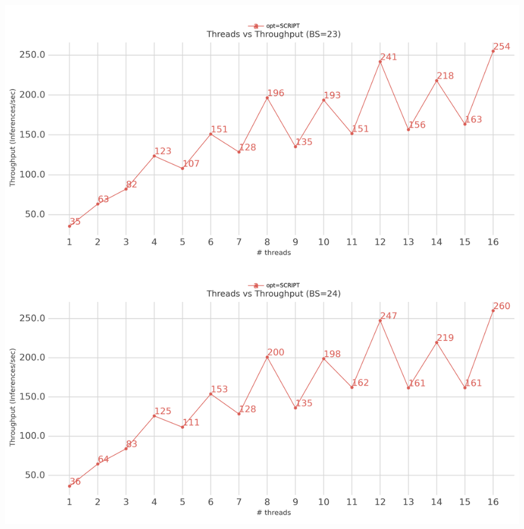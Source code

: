 <img src="./gpt2-throughput-23.png" alt="GPT2 Throughput BS=23" width="100%"/>
<img src="./gpt2-throughput-24.png" alt="GPT2 Throughput BS=24" width="100%"/>